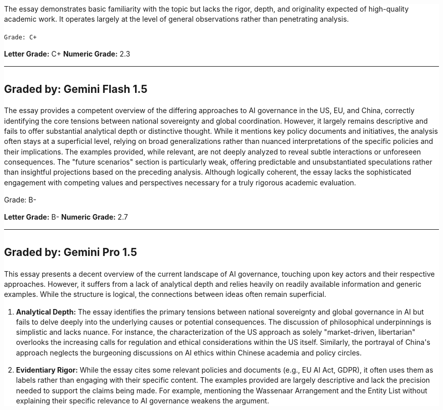 The essay demonstrates basic familiarity with the topic but lacks the rigor, depth, and originality expected of high-quality academic work. It operates largely at the level of general observations rather than penetrating analysis.

```
Grade: C+
```

**Letter Grade:** C+
**Numeric Grade:** 2.3

---

## Graded by: Gemini Flash 1.5

The essay provides a competent overview of the differing approaches to AI governance in the US, EU, and China, correctly identifying the core tensions between national sovereignty and global coordination.  However, it largely remains descriptive and fails to offer substantial analytical depth or distinctive thought. While it mentions key policy documents and initiatives, the analysis often stays at a superficial level, relying on broad generalizations rather than nuanced interpretations of the specific policies and their implications. The examples provided, while relevant, are not deeply analyzed to reveal subtle interactions or unforeseen consequences.  The "future scenarios" section is particularly weak, offering predictable and unsubstantiated speculations rather than insightful projections based on the preceding analysis.  Although logically coherent, the essay lacks the sophisticated engagement with competing values and perspectives necessary for a truly rigorous academic evaluation.

Grade: B-


**Letter Grade:** B-
**Numeric Grade:** 2.7

---

## Graded by: Gemini Pro 1.5

This essay presents a decent overview of the current landscape of AI governance, touching upon key actors and their respective approaches. However, it suffers from a lack of analytical depth and relies heavily on readily available information and generic examples.  While the structure is logical, the connections between ideas often remain superficial.

1) **Analytical Depth:** The essay identifies the primary tensions between national sovereignty and global governance in AI but fails to delve deeply into the underlying causes or potential consequences.  The discussion of philosophical underpinnings is simplistic and lacks nuance. For instance, the characterization of the US approach as solely "market-driven, libertarian" overlooks the increasing calls for regulation and ethical considerations within the US itself.  Similarly, the portrayal of China's approach neglects the burgeoning discussions on AI ethics within Chinese academia and policy circles.

2) **Evidentiary Rigor:** While the essay cites some relevant policies and documents (e.g., EU AI Act, GDPR), it often uses them as labels rather than engaging with their specific content.  The examples provided are largely descriptive and lack the precision needed to support the claims being made. For example, mentioning the Wassenaar Arrangement and the Entity List without explaining their specific relevance to AI governance weakens the argument.
